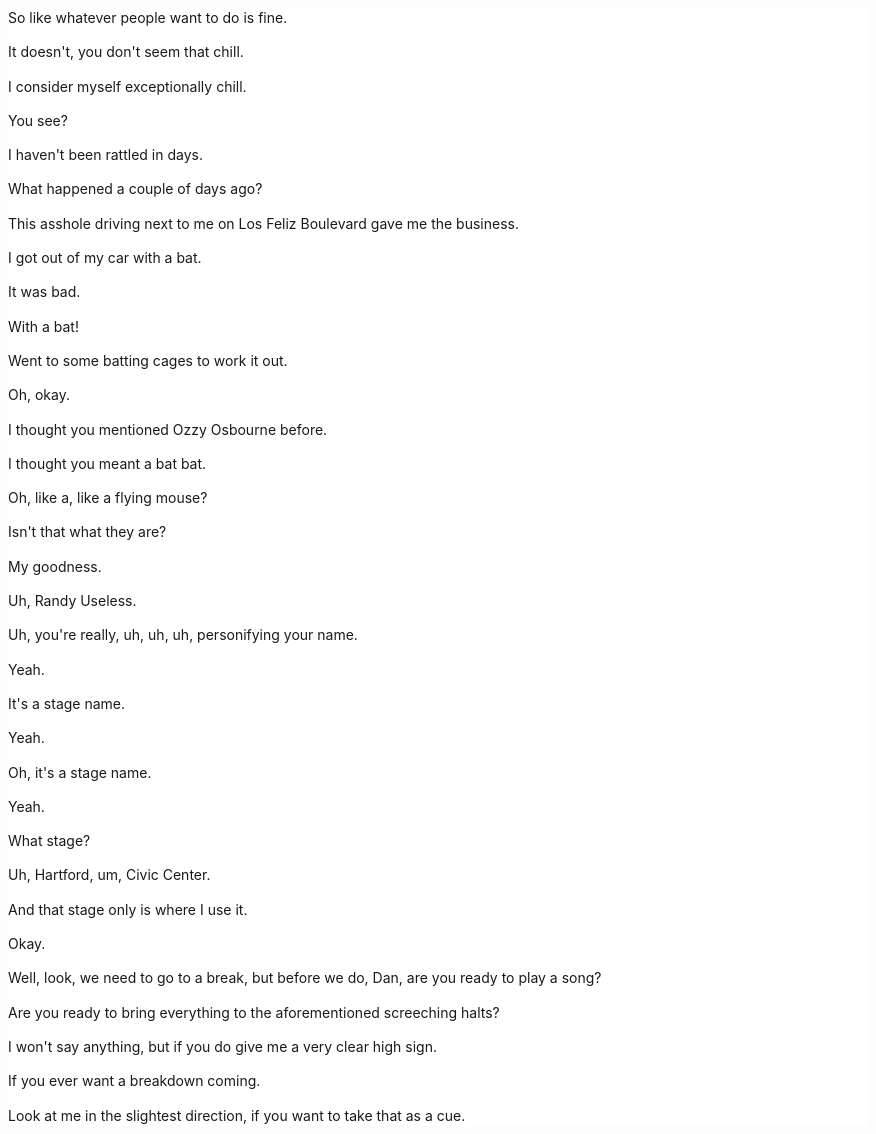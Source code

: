 So like whatever people want to do is fine.

It doesn't, you don't seem that chill.

I consider myself exceptionally chill.

You see?

I haven't been rattled in days.

What happened a couple of days ago?

This asshole driving next to me on Los Feliz Boulevard gave me the business.

I got out of my car with a bat.

It was bad.

With a bat!

Went to some batting cages to work it out.

Oh, okay.

I thought you mentioned Ozzy Osbourne before.

I thought you meant a bat bat.

Oh, like a, like a flying mouse?

Isn't that what they are?

My goodness.

Uh, Randy Useless.

Uh, you're really, uh, uh, uh, personifying your name.

Yeah.

It's a stage name.

Yeah.

Oh, it's a stage name.

Yeah.

What stage?

Uh, Hartford, um, Civic Center.

And that stage only is where I use it.

Okay.

Well, look, we need to go to a break, but before we do, Dan, are you ready to play a song?

Are you ready to bring everything to the aforementioned screeching halts?

I won't say anything, but if you do give me a very clear high sign.

If you ever want a breakdown coming.

Look at me in the slightest direction, if you want to take that as a cue.
